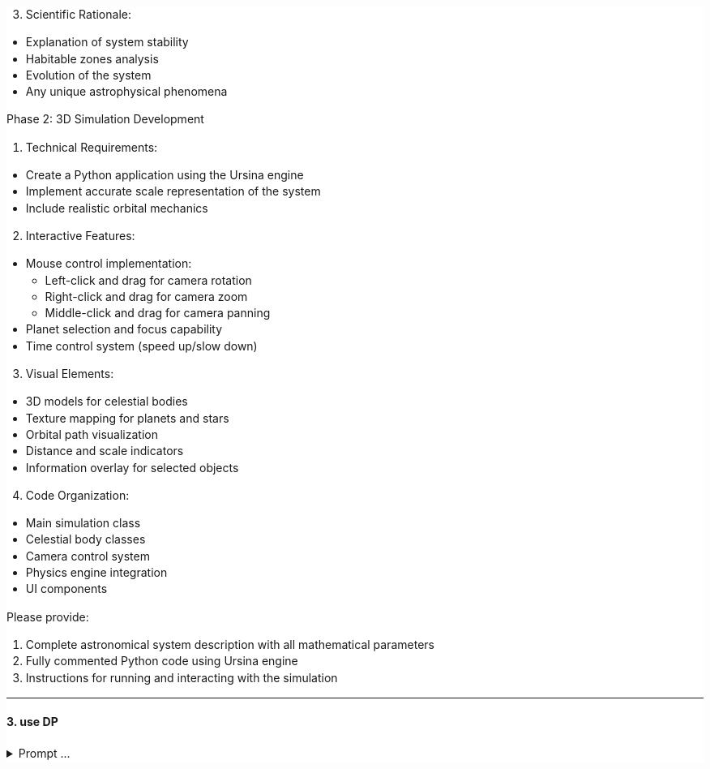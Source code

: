 3. Scientific Rationale:

- Explanation of system stability
- Habitable zones analysis
- Evolution of the system
- Any unique astrophysical phenomena

Phase 2: 3D Simulation Development

1. Technical Requirements:

- Create a Python application using the Ursina engine
- Implement accurate scale representation of the system
- Include realistic orbital mechanics

2. Interactive Features:

- Mouse control implementation:
  - Left-click and drag for camera rotation
  - Right-click and drag for camera zoom
  - Middle-click and drag for camera panning
- Planet selection and focus capability
- Time control system (speed up/slow down)

3. Visual Elements:

- 3D models for celestial bodies
- Texture mapping for planets and stars
- Orbital path visualization
- Distance and scale indicators
- Information overlay for selected objects

4. Code Organization:

- Main simulation class
- Celestial body classes
- Camera control system
- Physics engine integration
- UI components

Please provide:

1. Complete astronomical system description with all mathematical parameters
2. Fully commented Python code using Ursina engine
3. Instructions for running and interacting with the simulation

</details>

---

#### 3. use DP

<details>
    <summary>Prompt ...</summary>

You are a polymath working at the crossroads of philosophy, literature, and technology. Your task is to resolve the following challenge, demonstrating reasoning, creative writing, and programming skills in a single cohesive response:
